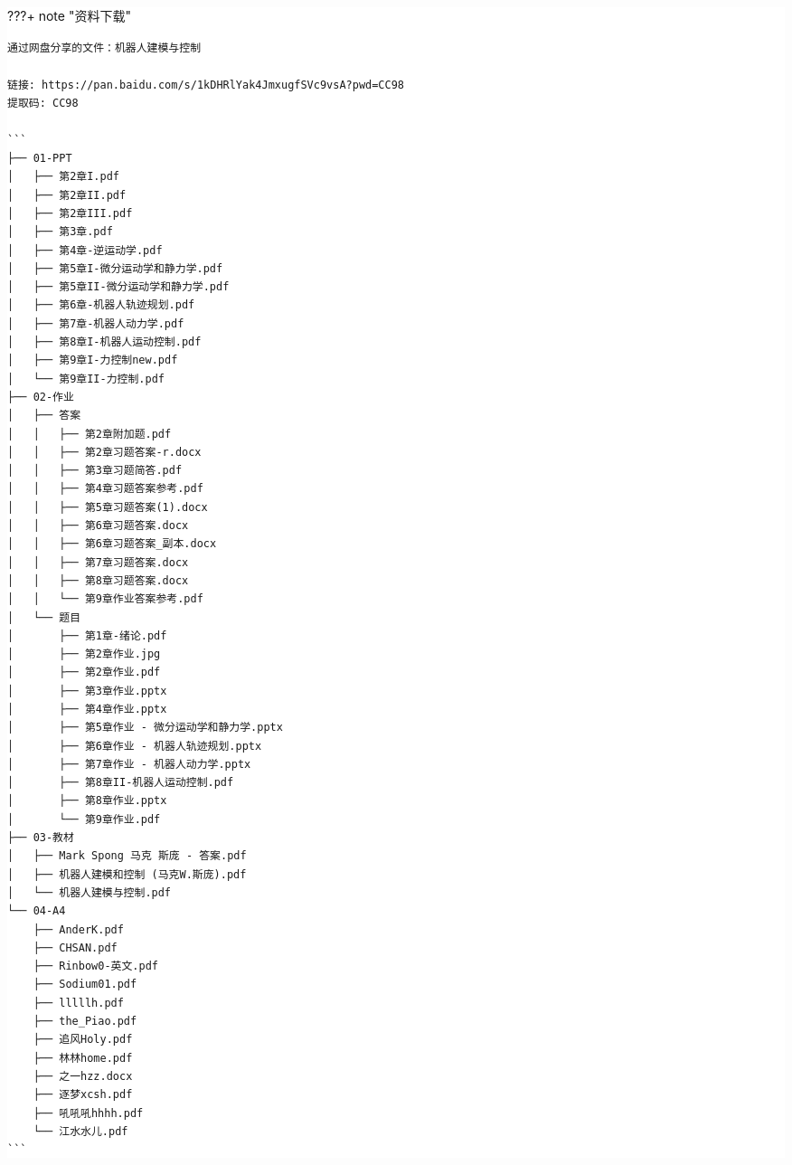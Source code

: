 ???+ note "资料下载"

    通过网盘分享的文件：机器人建模与控制

    链接: https://pan.baidu.com/s/1kDHRlYak4JmxugfSVc9vsA?pwd=CC98 
    提取码: CC98

    ```
    ├── 01-PPT
    │   ├── 第2章I.pdf
    │   ├── 第2章II.pdf
    │   ├── 第2章III.pdf
    │   ├── 第3章.pdf
    │   ├── 第4章-逆运动学.pdf
    │   ├── 第5章I-微分运动学和静力学.pdf
    │   ├── 第5章II-微分运动学和静力学.pdf
    │   ├── 第6章-机器人轨迹规划.pdf
    │   ├── 第7章-机器人动力学.pdf
    │   ├── 第8章I-机器人运动控制.pdf
    │   ├── 第9章I-力控制new.pdf
    │   └── 第9章II-力控制.pdf
    ├── 02-作业
    │   ├── 答案
    │   │   ├── 第2章附加题.pdf
    │   │   ├── 第2章习题答案-r.docx
    │   │   ├── 第3章习题简答.pdf
    │   │   ├── 第4章习题答案参考.pdf
    │   │   ├── 第5章习题答案(1).docx
    │   │   ├── 第6章习题答案.docx
    │   │   ├── 第6章习题答案_副本.docx
    │   │   ├── 第7章习题答案.docx
    │   │   ├── 第8章习题答案.docx
    │   │   └── 第9章作业答案参考.pdf
    │   └── 题目
    │       ├── 第1章-绪论.pdf
    │       ├── 第2章作业.jpg
    │       ├── 第2章作业.pdf
    │       ├── 第3章作业.pptx
    │       ├── 第4章作业.pptx
    │       ├── 第5章作业 - 微分运动学和静力学.pptx
    │       ├── 第6章作业 - 机器人轨迹规划.pptx
    │       ├── 第7章作业 - 机器人动力学.pptx
    │       ├── 第8章II-机器人运动控制.pdf
    │       ├── 第8章作业.pptx
    │       └── 第9章作业.pdf
    ├── 03-教材
    │   ├── Mark Spong 马克 斯庞 - 答案.pdf
    │   ├── 机器人建模和控制 (马克W.斯庞).pdf
    │   └── 机器人建模与控制.pdf
    └── 04-A4
        ├── AnderK.pdf
        ├── CHSAN.pdf
        ├── Rinbow0-英文.pdf
        ├── Sodium01.pdf
        ├── lllllh.pdf
        ├── the_Piao.pdf
        ├── 追风Holy.pdf
        ├── 林林home.pdf
        ├── 之一hzz.docx
        ├── 逐梦xcsh.pdf
        ├── 吼吼吼hhhh.pdf
        └── 江水水儿.pdf
    ```
